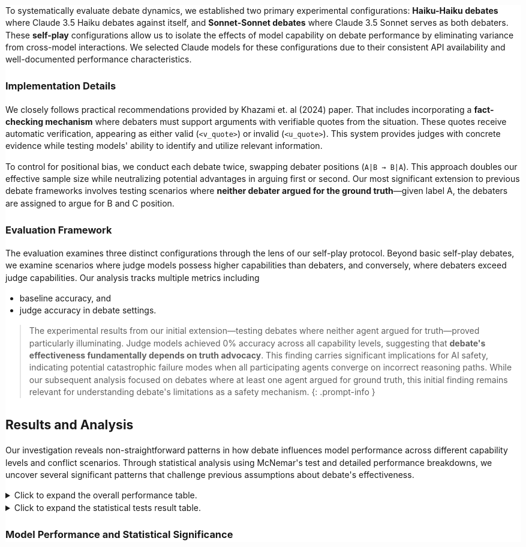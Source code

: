 To systematically evaluate debate dynamics, we established two primary experimental configurations: **Haiku-Haiku debates** where Claude 3.5 Haiku debates against itself, and **Sonnet-Sonnet debates** where Claude 3.5 Sonnet serves as both debaters. These **self-play** configurations allow us to isolate the effects of model capability on debate performance by eliminating variance from cross-model interactions. We selected Claude models for these configurations due to their consistent API availability and well-documented performance characteristics.

### Implementation Details

We closely follows practical recommendations provided by Khazami et. al (2024) paper. That includes incorporating a **fact-checking mechanism** where debaters must support arguments with verifiable quotes from the situation. These quotes receive automatic verification, appearing as either valid (`<v_quote>`) or invalid (`<u_quote>`). This system provides judges with concrete evidence while testing models' ability to identify and utilize relevant information.

To control for positional bias, we conduct each debate twice, swapping debater positions (`A|B → B|A`). This approach doubles our effective sample size while neutralizing potential advantages in arguing first or second. Our most significant extension to previous debate frameworks involves testing scenarios where **neither debater argued for the ground truth**—given label A, the debaters are assigned to argue for B and C position.

### Evaluation Framework

The evaluation examines three distinct configurations through the lens of our self-play protocol. Beyond basic self-play debates, we examine scenarios where judge models possess higher capabilities than debaters, and conversely, where debaters exceed judge capabilities. Our analysis tracks multiple metrics including
- baseline accuracy, and
- judge accuracy in debate settings.

> The experimental results from our initial extension—testing debates where neither agent argued for truth—proved particularly illuminating. Judge models achieved 0% accuracy across all capability levels, suggesting that **debate's effectiveness fundamentally depends on truth advocacy**. This finding carries significant implications for AI safety, indicating potential catastrophic failure modes when all participating agents converge on incorrect reasoning paths. While our subsequent analysis focused on debates where at least one agent argued for ground truth, this initial finding remains relevant for understanding debate's limitations as a safety mechanism.
{: .prompt-info }

## Results and Analysis

Our investigation reveals non-straightforward patterns in how debate influences model performance across different capability levels and conflict scenarios. Through statistical analysis using McNemar's test and detailed performance breakdowns, we uncover several significant patterns that challenge previous assumptions about debate's effectiveness.

<details markdown="1"><summary>Click to expand the overall performance table.</summary></details>


<details markdown="1"><summary>Click to expand the statistical tests result table.</summary></details>

### Model Performance and Statistical Significance
